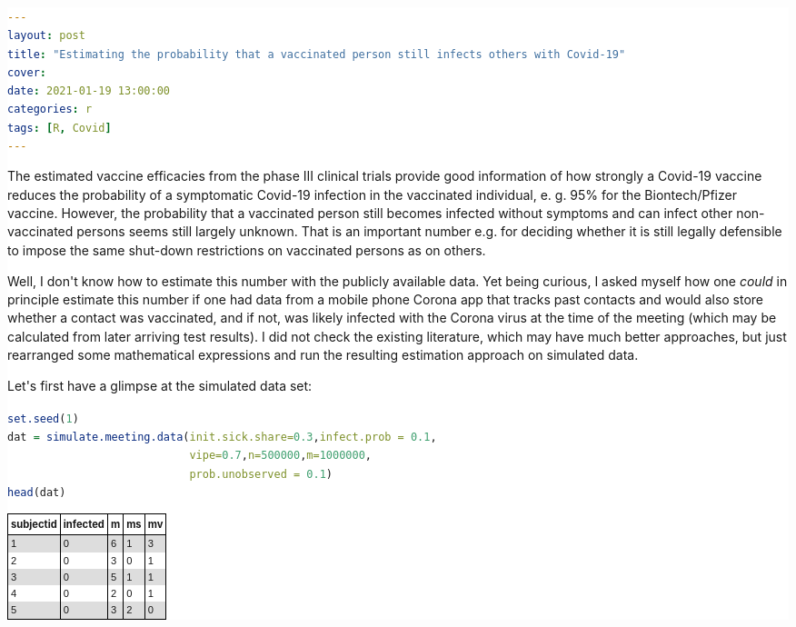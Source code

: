 ```yaml
---
layout: post
title: "Estimating the probability that a vaccinated person still infects others with Covid-19"
cover: 
date: 2021-01-19 13:00:00
categories: r
tags: [R, Covid]
---
```


The estimated vaccine efficacies from the phase III clinical trials provide good information of how strongly a Covid-19 vaccine reduces the probability of a symptomatic Covid-19 infection in the vaccinated individual, e. g. 95% for the Biontech/Pfizer vaccine. However, the probability that a vaccinated person still becomes infected without symptoms and can infect other non-vaccinated persons seems still largely unknown. That is an important number e.g. for deciding whether it is still legally defensible to impose the same shut-down restrictions on vaccinated persons as on others.

Well, I don't know how to estimate this number with the publicly available data. Yet being curious, I asked myself how one *could* in principle estimate this number if one had data from a mobile phone Corona app that tracks past contacts and would also store whether a contact was vaccinated, and if not, was likely infected with the Corona virus at the time of the meeting (which may be calculated from later arriving test results). I did not check the existing literature, which may have much better approaches, but just rearranged some mathematical expressions and run the resulting estimation approach on simulated data.

Let's first have a glimpse at the simulated data set:

```r
set.seed(1)
dat = simulate.meeting.data(init.sick.share=0.3,infect.prob = 0.1,
                            vipe=0.7,n=500000,m=1000000,
                            prob.unobserved = 0.1)
head(dat)
```

<style> table.data-frame-table {	border-collapse: collapse;  display: block; overflow-x: auto;}
 td.data-frame-td {font-family: Verdana,Geneva,sans-serif; margin: 0px 3px 1px 3px; padding: 1px 3px 1px 3px; border-left: solid 1px black; border-right: solid 1px black; text-align: left;font-size: 80%;}
 td.data-frame-td-bottom {font-family: Verdana,Geneva,sans-serif; margin: 0px 3px 1px 3px; padding: 1px 3px 1px 3px; border-left: solid 1px black; border-right: solid 1px black; text-align: left;font-size: 80%; border-bottom: solid 1px black;}
 th.data-frame-th {font-weight: bold; margin: 3px; padding: 3px; border: solid 1px black; text-align: center;font-size: 80%;}
 table.data-frame-table tbody>tr:last-child>td {
      border-bottom: solid 1px black;
    }
</style><table class="data-frame-table">
<tr><th class="data-frame-th">subjectid</th><th class="data-frame-th">infected</th><th class="data-frame-th">m</th><th class="data-frame-th">ms</th><th class="data-frame-th">mv</th></tr><tr><td class="data-frame-td" nowrap bgcolor="#dddddd">1</td><td class="data-frame-td" nowrap bgcolor="#dddddd">0</td><td class="data-frame-td" nowrap bgcolor="#dddddd">6</td><td class="data-frame-td" nowrap bgcolor="#dddddd">1</td><td class="data-frame-td" nowrap bgcolor="#dddddd">3</td></tr>
<tr><td class="data-frame-td" nowrap bgcolor="#ffffff">2</td><td class="data-frame-td" nowrap bgcolor="#ffffff">0</td><td class="data-frame-td" nowrap bgcolor="#ffffff">3</td><td class="data-frame-td" nowrap bgcolor="#ffffff">0</td><td class="data-frame-td" nowrap bgcolor="#ffffff">1</td></tr>
<tr><td class="data-frame-td" nowrap bgcolor="#dddddd">3</td><td class="data-frame-td" nowrap bgcolor="#dddddd">0</td><td class="data-frame-td" nowrap bgcolor="#dddddd">5</td><td class="data-frame-td" nowrap bgcolor="#dddddd">1</td><td class="data-frame-td" nowrap bgcolor="#dddddd">1</td></tr>
<tr><td class="data-frame-td" nowrap bgcolor="#ffffff">4</td><td class="data-frame-td" nowrap bgcolor="#ffffff">0</td><td class="data-frame-td" nowrap bgcolor="#ffffff">2</td><td class="data-frame-td" nowrap bgcolor="#ffffff">0</td><td class="data-frame-td" nowrap bgcolor="#ffffff">1</td></tr>
<tr><td class="data-frame-td" nowrap bgcolor="#dddddd">5</td><td class="data-frame-td" nowrap bgcolor="#dddddd">0</td><td class="data-frame-td" nowrap bgcolor="#dddddd">3</td><td class="data-frame-td" nowrap bgcolor="#dddddd">2</td><td class="data-frame-td" nowrap bgcolor="#dddddd">0</td></tr>